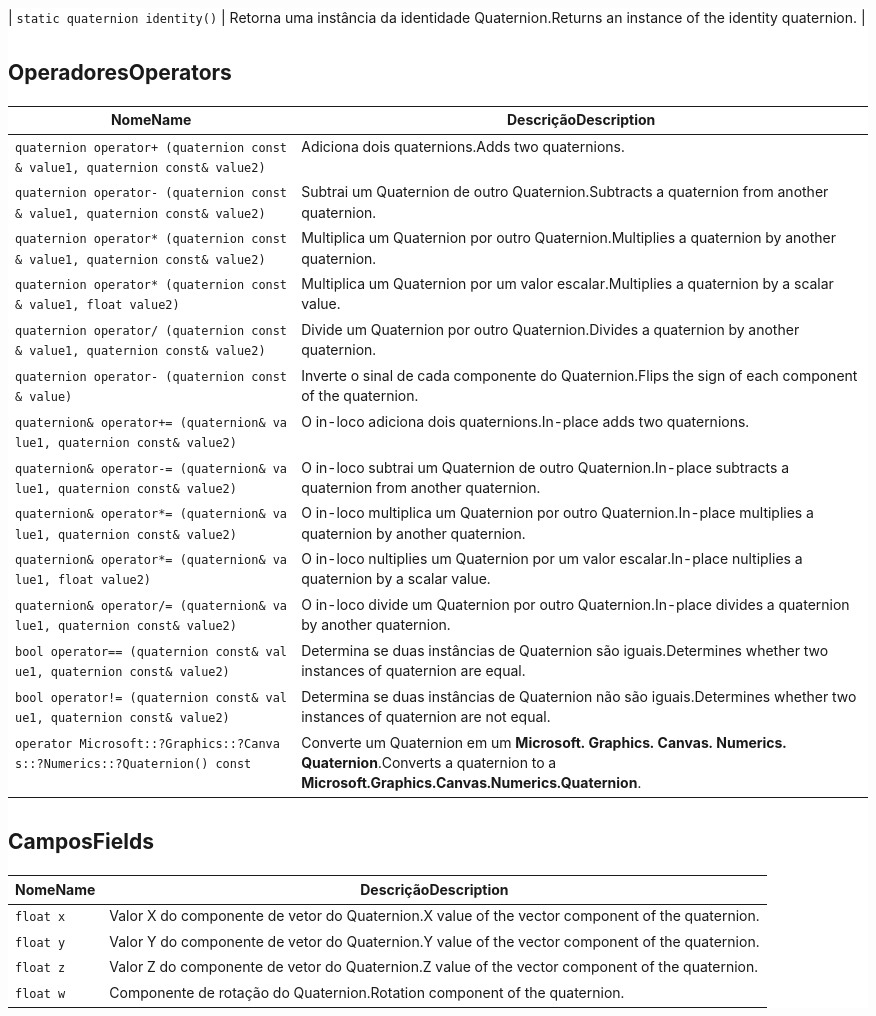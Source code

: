 | `static quaternion identity()` | <span data-ttu-id="d0002-136">Retorna uma instância da identidade Quaternion.</span><span class="sxs-lookup"><span data-stu-id="d0002-136">Returns an instance of the identity quaternion.</span></span> |

## <a name="operators"></a><span data-ttu-id="d0002-137">Operadores</span><span class="sxs-lookup"><span data-stu-id="d0002-137">Operators</span></span>

| <span data-ttu-id="d0002-138">Nome</span><span class="sxs-lookup"><span data-stu-id="d0002-138">Name</span></span> | <span data-ttu-id="d0002-139">Descrição</span><span class="sxs-lookup"><span data-stu-id="d0002-139">Description</span></span> |
|-|-|
| `quaternion operator+ (quaternion const& value1, quaternion const& value2)` | <span data-ttu-id="d0002-140">Adiciona dois quaternions.</span><span class="sxs-lookup"><span data-stu-id="d0002-140">Adds two quaternions.</span></span> |
| `quaternion operator- (quaternion const& value1, quaternion const& value2)` | <span data-ttu-id="d0002-141">Subtrai um Quaternion de outro Quaternion.</span><span class="sxs-lookup"><span data-stu-id="d0002-141">Subtracts a quaternion from another quaternion.</span></span> |
| `quaternion operator* (quaternion const& value1, quaternion const& value2)` | <span data-ttu-id="d0002-142">Multiplica um Quaternion por outro Quaternion.</span><span class="sxs-lookup"><span data-stu-id="d0002-142">Multiplies a quaternion by another quaternion.</span></span> |
| `quaternion operator* (quaternion const& value1, float value2)` | <span data-ttu-id="d0002-143">Multiplica um Quaternion por um valor escalar.</span><span class="sxs-lookup"><span data-stu-id="d0002-143">Multiplies a quaternion by a scalar value.</span></span> |
| `quaternion operator/ (quaternion const& value1, quaternion const& value2)` | <span data-ttu-id="d0002-144">Divide um Quaternion por outro Quaternion.</span><span class="sxs-lookup"><span data-stu-id="d0002-144">Divides a quaternion by another quaternion.</span></span> |
| `quaternion operator- (quaternion const& value)` | <span data-ttu-id="d0002-145">Inverte o sinal de cada componente do Quaternion.</span><span class="sxs-lookup"><span data-stu-id="d0002-145">Flips the sign of each component of the quaternion.</span></span> |
| `quaternion& operator+= (quaternion& value1, quaternion const& value2)` | <span data-ttu-id="d0002-146">O in-loco adiciona dois quaternions.</span><span class="sxs-lookup"><span data-stu-id="d0002-146">In-place adds two quaternions.</span></span> |
| `quaternion& operator-= (quaternion& value1, quaternion const& value2)` | <span data-ttu-id="d0002-147">O in-loco subtrai um Quaternion de outro Quaternion.</span><span class="sxs-lookup"><span data-stu-id="d0002-147">In-place subtracts a quaternion from another quaternion.</span></span> |
| `quaternion& operator*= (quaternion& value1, quaternion const& value2)` | <span data-ttu-id="d0002-148">O in-loco multiplica um Quaternion por outro Quaternion.</span><span class="sxs-lookup"><span data-stu-id="d0002-148">In-place multiplies a quaternion by another quaternion.</span></span> |
| `quaternion& operator*= (quaternion& value1, float value2)` | <span data-ttu-id="d0002-149">O in-loco nultiplies um Quaternion por um valor escalar.</span><span class="sxs-lookup"><span data-stu-id="d0002-149">In-place nultiplies a quaternion by a scalar value.</span></span> |
| `quaternion& operator/= (quaternion& value1, quaternion const& value2)` | <span data-ttu-id="d0002-150">O in-loco divide um Quaternion por outro Quaternion.</span><span class="sxs-lookup"><span data-stu-id="d0002-150">In-place divides a quaternion by another quaternion.</span></span> |
| `bool operator== (quaternion const& value1, quaternion const& value2)` | <span data-ttu-id="d0002-151">Determina se duas instâncias de Quaternion são iguais.</span><span class="sxs-lookup"><span data-stu-id="d0002-151">Determines whether two instances of quaternion are equal.</span></span> |
| `bool operator!= (quaternion const& value1, quaternion const& value2)` | <span data-ttu-id="d0002-152">Determina se duas instâncias de Quaternion não são iguais.</span><span class="sxs-lookup"><span data-stu-id="d0002-152">Determines whether two instances of quaternion are not equal.</span></span> |
| `operator Microsoft::?Graphics::?Canvas::?Numerics::?Quaternion() const` | <span data-ttu-id="d0002-153">Converte um Quaternion em um **Microsoft. Graphics. Canvas. Numerics. Quaternion**.</span><span class="sxs-lookup"><span data-stu-id="d0002-153">Converts a quaternion to a **Microsoft.Graphics.Canvas.Numerics.Quaternion**.</span></span> |

## <a name="fields"></a><span data-ttu-id="d0002-154">Campos</span><span class="sxs-lookup"><span data-stu-id="d0002-154">Fields</span></span>

| <span data-ttu-id="d0002-155">Nome</span><span class="sxs-lookup"><span data-stu-id="d0002-155">Name</span></span> | <span data-ttu-id="d0002-156">Descrição</span><span class="sxs-lookup"><span data-stu-id="d0002-156">Description</span></span> |
|-|-|
| `float x` | <span data-ttu-id="d0002-157">Valor X do componente de vetor do Quaternion.</span><span class="sxs-lookup"><span data-stu-id="d0002-157">X value of the vector component of the quaternion.</span></span> |
| `float y` | <span data-ttu-id="d0002-158">Valor Y do componente de vetor do Quaternion.</span><span class="sxs-lookup"><span data-stu-id="d0002-158">Y value of the vector component of the quaternion.</span></span> |
| `float z` | <span data-ttu-id="d0002-159">Valor Z do componente de vetor do Quaternion.</span><span class="sxs-lookup"><span data-stu-id="d0002-159">Z value of the vector component of the quaternion.</span></span> |
| `float w` | <span data-ttu-id="d0002-160">Componente de rotação do Quaternion.</span><span class="sxs-lookup"><span data-stu-id="d0002-160">Rotation component of the quaternion.</span></span> |
